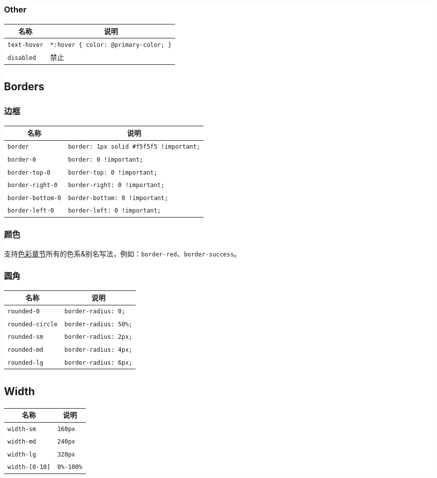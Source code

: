 ### Other

| 名称 | 说明 |
| ---- | --- |
| `text-hover` | `*:hover { color: @primary-color; }` |
| `disabled` | 禁止 |

## Borders

### 边框

| 名称 | 说明 |
| ---- | --- |
| `border` | `border: 1px solid #f5f5f5 !important;` |
| `border-0` | `border: 0 !important;` |
| `border-top-0` | `border-top: 0 !important;` |
| `border-right-0` | `border-right: 0 !important;` |
| `border-bottom-0` | `border-bottom: 0 !important;` |
| `border-left-0` | `border-left: 0 !important;` |

### 颜色

支持[色彩章节](/theme/tools#色彩)所有的色系&别名写法，例如：`border-red`、`border-success`。

### 圆角

| 名称 | 说明 |
| ---- | --- |
| `rounded-0` | `border-radius: 0;` |
| `rounded-circle` | `border-radius: 50%;` |
| `rounded-sm` | `border-radius: 2px;` |
| `rounded-md` | `border-radius: 4px;` |
| `rounded-lg` | `border-radius: 6px;` |

## Width

| 名称 | 说明 |
| ---- | --- |
| `width-sm` | `160px` |
| `width-md` | `240px` |
| `width-lg` | `320px` |
| `width-[0-10]` | `0%-100%` |


[comment]: <demo(table-rep)>